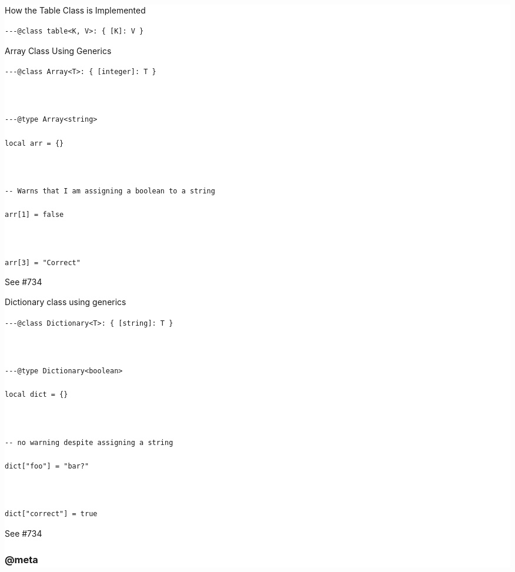 How the Table Class is Implemented

```
---@class table<K, V>: { [K]: V }
```

Array Class Using Generics

```
---@class Array<T>: { [integer]: T }



---@type Array<string>

local arr = {}



-- Warns that I am assigning a boolean to a string

arr[1] = false



arr[3] = "Correct"
```

See #734

Dictionary class using generics

```
---@class Dictionary<T>: { [string]: T }



---@type Dictionary<boolean>

local dict = {}



-- no warning despite assigning a string

dict["foo"] = "bar?"



dict["correct"] = true
```

See #734

### @meta
